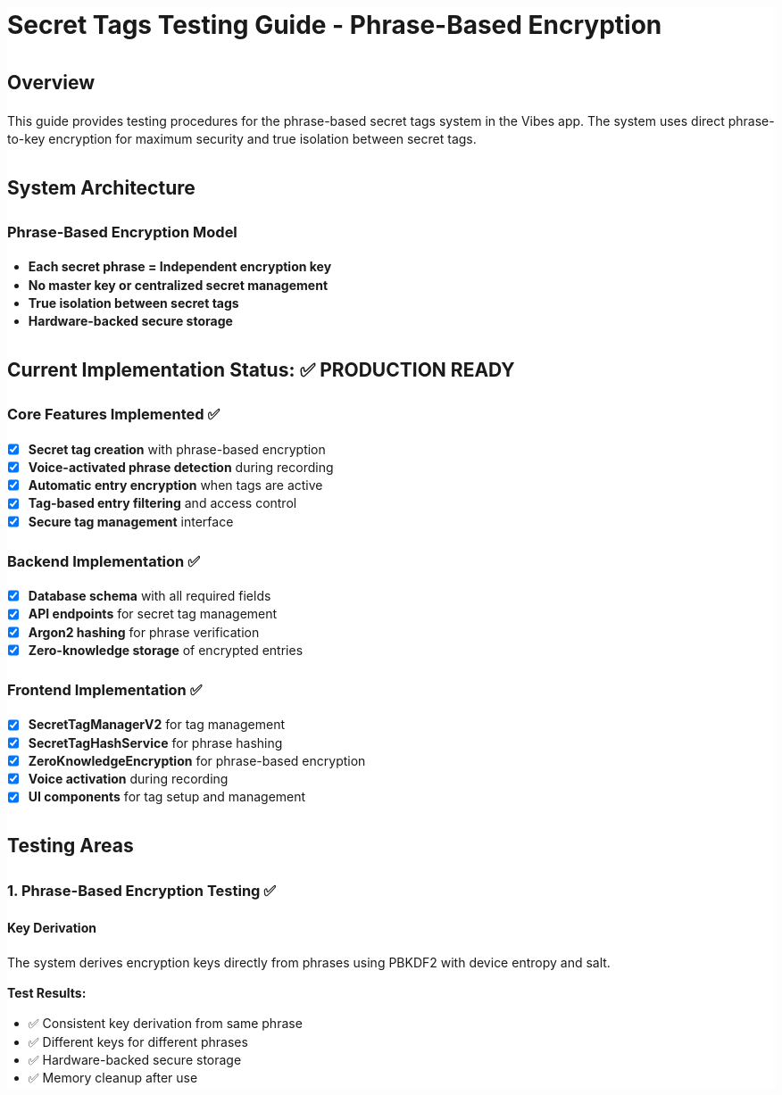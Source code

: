 # Secret Tags Testing Guide - Phrase-Based Encryption

## Overview

This guide provides testing procedures for the phrase-based secret tags system in the Vibes app. The system uses direct phrase-to-key encryption for maximum security and true isolation between secret tags.

## System Architecture

### Phrase-Based Encryption Model
- **Each secret phrase = Independent encryption key**
- **No master key or centralized secret management**
- **True isolation between secret tags**
- **Hardware-backed secure storage**

## Current Implementation Status: ✅ PRODUCTION READY

### Core Features Implemented ✅
- [x] **Secret tag creation** with phrase-based encryption
- [x] **Voice-activated phrase detection** during recording
- [x] **Automatic entry encryption** when tags are active
- [x] **Tag-based entry filtering** and access control
- [x] **Secure tag management** interface

### Backend Implementation ✅
- [x] **Database schema** with all required fields
- [x] **API endpoints** for secret tag management
- [x] **Argon2 hashing** for phrase verification
- [x] **Zero-knowledge storage** of encrypted entries

### Frontend Implementation ✅
- [x] **SecretTagManagerV2** for tag management
- [x] **SecretTagHashService** for phrase hashing
- [x] **ZeroKnowledgeEncryption** for phrase-based encryption
- [x] **Voice activation** during recording
- [x] **UI components** for tag setup and management

## Testing Areas

### 1. Phrase-Based Encryption Testing ✅

#### Key Derivation
The system derives encryption keys directly from phrases using PBKDF2 with device entropy and salt.

**Test Results:**
- ✅ Consistent key derivation from same phrase
- ✅ Different keys for different phrases
- ✅ Hardware-backed secure storage
- ✅ Memory cleanup after use
